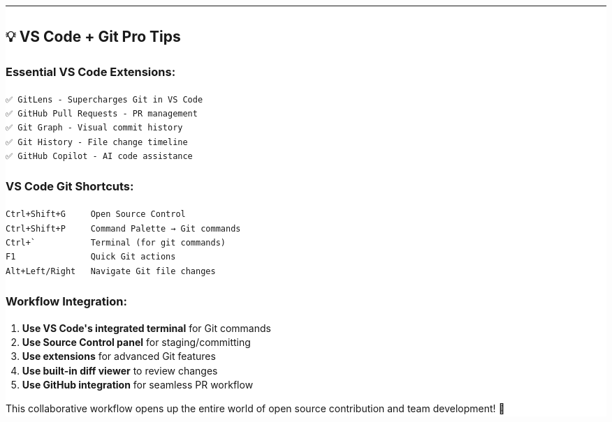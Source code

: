 ```bash
```

---

## **💡 VS Code + Git Pro Tips**

### **Essential VS Code Extensions:**
```
✅ GitLens - Supercharges Git in VS Code
✅ GitHub Pull Requests - PR management
✅ Git Graph - Visual commit history  
✅ Git History - File change timeline
✅ GitHub Copilot - AI code assistance
```

### **VS Code Git Shortcuts:**
```
Ctrl+Shift+G     Open Source Control
Ctrl+Shift+P     Command Palette → Git commands
Ctrl+`           Terminal (for git commands)
F1               Quick Git actions
Alt+Left/Right   Navigate Git file changes
```

### **Workflow Integration:**
1. **Use VS Code's integrated terminal** for Git commands
2. **Use Source Control panel** for staging/committing
3. **Use extensions** for advanced Git features
4. **Use built-in diff viewer** to review changes
5. **Use GitHub integration** for seamless PR workflow

This collaborative workflow opens up the entire world of open source contribution and team development! 🚀